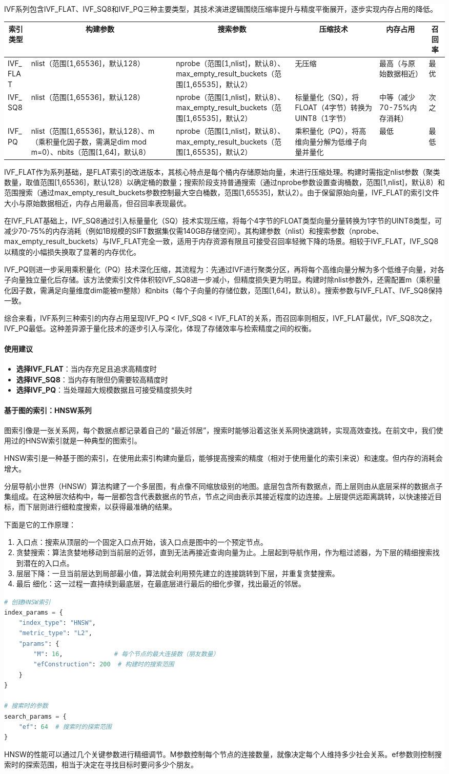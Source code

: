 IVF系列包含IVF_FLAT、IVF_SQ8和IVF_PQ三种主要类型，其技术演进逻辑围绕压缩率提升与精度平衡展开，逐步实现内存占用的降低。

| 索引类型     | 构建参数                                     | 搜索参数                                     | 压缩技术                              | 内存占用             | 召回率  |
| -------- | ---------------------------------------- | ---------------------------------------- | --------------------------------- | ---------------- | ---- |
| IVF_FLAT | nlist（范围[1,65536]，默认128）                 | nprobe（范围[1,nlist]，默认8）、max_empty_result_buckets（范围[1,65535]，默认2） | 无压缩                               | 最高（与原始数据相近）      | 最优   |
| IVF_SQ8  | nlist（范围[1,65536]，默认128）                 | nprobe（范围[1,nlist]，默认8）、max_empty_result_buckets（范围[1,65535]，默认2） | 标量量化（SQ），将FLOAT（4字节）转换为UINT8（1字节） | 中等（减少70-75%内存消耗） | 次之   |
| IVF_PQ   | nlist（范围[1,65536]，默认128）、m（乘积量化因子数，需满足dim mod m=0）、nbits（范围[1,64]，默认8） | nprobe（范围[1,nlist]，默认8）、max_empty_result_buckets（范围[1,65535]，默认2） | 乘积量化（PQ），将高维向量分解为低维子向量并量化         | 最低               | 最低   |




IVF_FLAT作为系列基础，是FLAT索引的改进版本，其核心特点是每个桶内存储原始向量，未进行压缩处理。构建时需指定nlist参数（聚类数量，取值范围[1,65536]，默认128）以确定桶的数量；搜索阶段支持普通搜索（通过nprobe参数设置查询桶数，范围[1,nlist]，默认8）和范围搜索（通过max_empty_result_buckets参数控制最大空白桶数，范围[1,65535]，默认2）。由于保留原始向量，IVF_FLAT的索引文件大小与原始数据相近，内存占用最高，但召回率表现最优。

在IVF_FLAT基础上，IVF_SQ8通过引入标量量化（SQ）技术实现压缩，将每个4字节的FLOAT类型向量分量转换为1字节的UINT8类型，可减少70-75%的内存消耗（例如1B规模的SIFT数据集仅需140GB存储空间）。其构建参数（nlist）和搜索参数（nprobe、max_empty_result_buckets）与IVF_FLAT完全一致，适用于内存资源有限且可接受召回率轻微下降的场景。相较于IVF_FLAT，IVF_SQ8以精度的小幅损失换取了显著的内存优化。

IVF_PQ则进一步采用乘积量化（PQ）技术深化压缩，其流程为：先通过IVF进行聚类分区，再将每个高维向量分解为多个低维子向量，对各子向量独立量化后存储。该方法使索引文件体积较IVF_SQ8进一步减小，但精度损失更为明显。构建时除nlist参数外，还需配置m（乘积量化因子数，需满足向量维度dim能被m整除）和nbits（每个子向量的存储位数，范围[1,64]，默认8）。搜索参数与IVF_FLAT、IVF_SQ8保持一致。

综合来看，IVF系列三种索引的内存占用呈现IVF_PQ \< IVF_SQ8 \< IVF_FLAT的关系，而召回率则相反，IVF_FLAT最优，IVF_SQ8次之，IVF_PQ最低。这种差异源于量化技术的逐步引入与深化，体现了存储效率与检索精度之间的权衡。
#### 使用建议

- **选择IVF_FLAT**：当内存充足且追求高精度时
- **选择IVF_SQ8**：当内存有限但仍需要较高精度时
- **选择IVF_PQ**：当处理超大规模数据且可接受精度损失时

#### 基于图的索引：HNSW系列

图索引像是一张关系网，每个数据点都记录着自己的 “最近邻居”，搜索时能够沿着这张关系网快速跳转，实现高效查找。在前文中，我们使用过的HNSW索引就是一种典型的图索引。

HNSW索引是一种基于图的索引，在使用此索引构建向量后，能够提高搜索的精度（相对于使用量化的索引来说）和速度。但内存的消耗会增大。

分层导航小世界（HNSW）算法构建了一个多层图，有点像不同缩放级别的地图。底层包含所有数据点，而上层则由从底层采样的数据点子集组成。在这种层次结构中，每一层都包含代表数据点的节点，节点之间由表示其接近程度的边连接。上层提供远距离跳转，以快速接近目标，而下层则进行细粒度搜索，以获得最准确的结果。

下面是它的工作原理：

1. 入口点：搜索从顶层的一个固定入口点开始，该入口点是图中的一个预定节点。
2. 贪婪搜索：算法贪婪地移动到当前层的近邻，直到无法再接近查询向量为止。上层起到导航作用，作为粗过滤器，为下层的精细搜索找到潜在的入口点。
3. 层层下降：一旦当前层达到局部最小值，算法就会利用预先建立的连接跳转到下层，并重复贪婪搜索。
4. 最后 细化：这一过程一直持续到最底层，在最底层进行最后的细化步骤，找出最近的邻居。
```python
# 创建HNSW索引
index_params = {
    "index_type": "HNSW",
    "metric_type": "L2",
    "params": {
        "M": 16,              # 每个节点的最大连接数（朋友数量）
        "efConstruction": 200  # 构建时的搜索范围
    }
}

# 搜索时的参数
search_params = {
    "ef": 64  # 搜索时的探索范围
}
```
HNSW的性能可以通过几个关键参数进行精细调节。M参数控制每个节点的连接数量，就像决定每个人维持多少社会关系。ef参数则控制搜索时的探索范围，相当于决定在寻找目标时要问多少个朋友。
